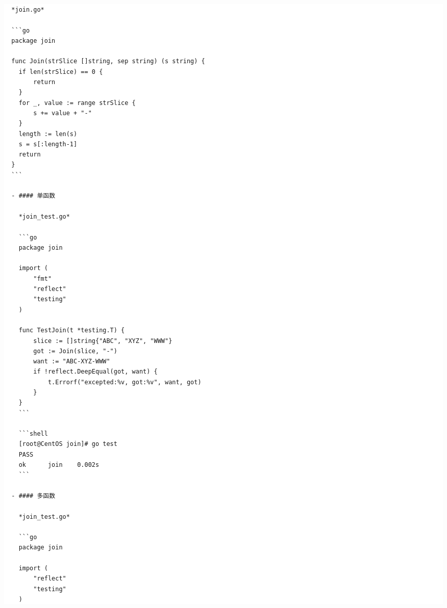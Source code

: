       *join.go*
    
      ```go
      package join
      
      func Join(strSlice []string, sep string) (s string) {
      	if len(strSlice) == 0 {
      		return
      	}
      	for _, value := range strSlice {
      		s += value + "-"
      	}
      	length := len(s)
      	s = s[:length-1]
      	return
      }
      ```
    
      - #### 单函数
    
        *join_test.go*
    
        ```go
        package join
        
        import (
        	"fmt"
            "reflect"
        	"testing"
        )
        
        func TestJoin(t *testing.T) {
        	slice := []string{"ABC", "XYZ", "WWW"}
        	got := Join(slice, "-")
        	want := "ABC-XYZ-WWW"
        	if !reflect.DeepEqual(got, want) {
        		t.Errorf("excepted:%v, got:%v", want, got)
        	}
        }
        ```
    
        ```shell
        [root@CentOS join]# go test
        PASS
        ok      join    0.002s
        ```
    
      - #### 多函数
    
        *join_test.go*
    
        ```go
        package join
        
        import (
        	"reflect"
        	"testing"
        )
        
